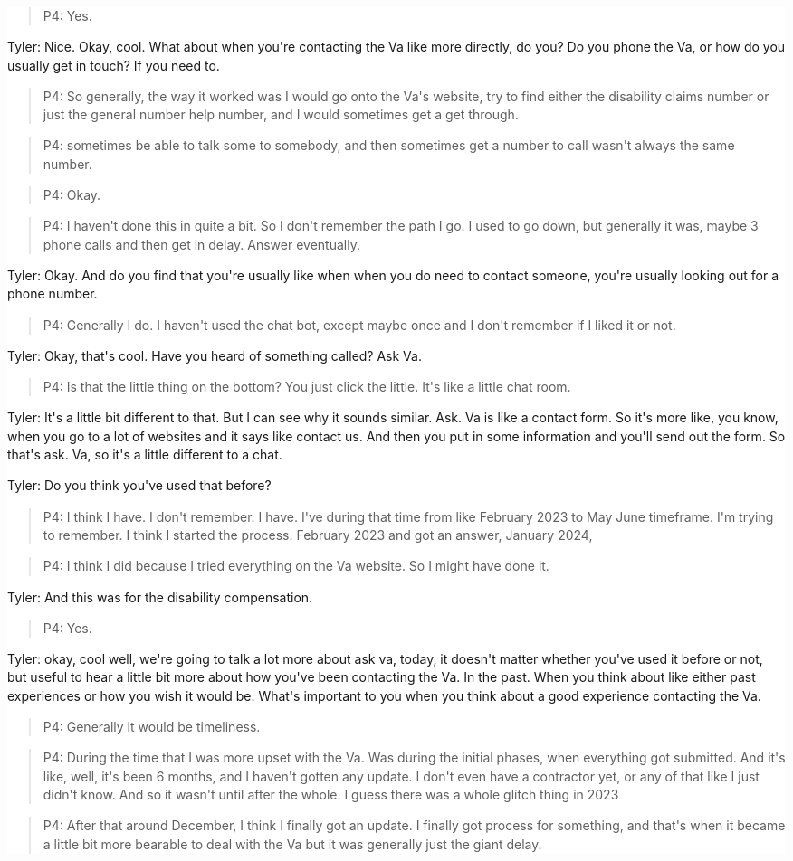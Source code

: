 > P4: Yes.

Tyler: Nice. Okay, cool. What about when you're contacting the Va like more directly, do you? Do you phone the Va, or how do you usually get in touch? If you need to.

> P4: So generally, the way it worked was I would go onto the Va's website, try to find either the disability claims number or just the general number help number, and I would sometimes get a get through.

> P4: sometimes be able to talk some to somebody, and then sometimes get a number to call wasn't always the same number.

> P4: Okay.

> P4: I haven't done this in quite a bit. So I don't remember the path I go. I used to go down, but generally it was, maybe 3 phone calls and then get in delay. Answer eventually.

Tyler: Okay. And do you find that you're usually like when when you do need to contact someone, you're usually looking out for a phone number.

> P4: Generally I do. I haven't used the chat bot, except maybe once and I don't remember if I liked it or not.

Tyler: Okay, that's cool. Have you heard of something called? Ask Va.

> P4: Is that the little thing on the bottom? You just click the little. It's like a little chat room.

Tyler: It's a little bit different to that. But I can see why it sounds similar. Ask. Va is like a contact form. So it's more like, you know, when you go to a lot of websites and it says like contact us. And then you put in some information and you'll send out the form. So that's ask. Va, so it's a little different to a chat.

Tyler: Do you think you've used that before?

> P4: I think I have. I don't remember. I have. I've during that time from like February 2023 to May June timeframe. I'm trying to remember. I think I started the process. February 2023 and got an answer, January 2024,

> P4: I think I did because I tried everything on the Va website. So I might have done it.

Tyler: And this was for the disability compensation.

> P4: Yes.

Tyler: okay, cool well, we're going to talk a lot more about ask va, today, it doesn't matter whether you've used it before or not, but useful to hear a little bit more about how you've been contacting the Va. In the past. When you think about like either past experiences or how you wish it would be. What's important to you when you think about a good experience contacting the Va.

> P4: Generally it would be timeliness.

> P4: During the time that I was more upset with the Va. Was during the initial phases, when everything got submitted. And it's like, well, it's been 6 months, and I haven't gotten any update. I don't even have a contractor yet, or any of that like I just didn't know. And so it wasn't until after the whole. I guess there was a whole glitch thing in 2023

> P4: After that around December, I think I finally got an update. I finally got process for something, and that's when it became a little bit more bearable to deal with the Va but it was generally just the giant delay.
